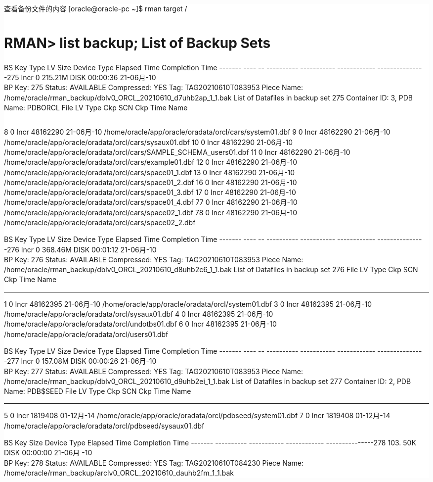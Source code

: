   查看备份文件的内容
  [oracle@oracle-pc ~]$ rman target /

  RMAN> list backup;
  List of Backup Sets
  ===================
  BS Key  Type LV Size       Device Type  Elapsed Time Completion Time
  ------- ---- -- ---------- -----------  ------------ ---------------275     Incr   0  215.21M    DISK        00:00:36      21-06月-10    
        BP Key: 275   Status: AVAILABLE  Compressed: YES  Tag: TAG20210610T083953
        Piece Name: /home/oracle/rman_backup/dblv0_ORCL_20210610_d7uhb2ap_1_1.bak
  List of Datafiles in backup set 275
  Container ID: 3, PDB Name: PDBORCL
  File LV Type Ckp SCN    Ckp Time   Name
  ---- -- ---- ---------- ---------- ----
  8    0  Incr 48162290   21-06月-10 /home/oracle/app/oracle/oradata/orcl/cars/system01.dbf
  9    0  Incr 48162290   21-06月-10 /home/oracle/app/oracle/oradata/orcl/cars/sysaux01.dbf
  10   0  Incr 48162290   21-06月-10 /home/oracle/app/oracle/oradata/orcl/cars/SAMPLE_SCHEMA_users01.dbf
  11   0  Incr 48162290   21-06月-10 /home/oracle/app/oracle/oradata/orcl/cars/example01.dbf
  12   0  Incr 48162290   21-06月-10 /home/oracle/app/oracle/oradata/orcl/cars/space01_1.dbf
  13   0  Incr 48162290   21-06月-10 /home/oracle/app/oracle/oradata/orcl/cars/space01_2.dbf
  16   0  Incr 48162290   21-06月-10 /home/oracle/app/oracle/oradata/orcl/cars/space01_3.dbf
  17   0  Incr 48162290   21-06月-10 /home/oracle/app/oracle/oradata/orcl/cars/space01_4.dbf
  77   0  Incr 48162290   21-06月-10 /home/oracle/app/oracle/oradata/orcl/cars/space02_1.dbf
  78   0  Incr 48162290   21-06月-10 /home/oracle/app/oracle/oradata/orcl/cars/space02_2.dbf

  BS Key  Type LV Size       Device Type  Elapsed Time Completion Time
  ------- ---- -- ---------- -----------  ------------ ---------------276     Incr   0  368.46M    DISK        00:01:12      21-06月-10    
        BP Key: 276   Status: AVAILABLE  Compressed: YES  Tag: TAG20210610T083953
        Piece Name: /home/oracle/rman_backup/dblv0_ORCL_20210610_d8uhb2c6_1_1.bak
  List of Datafiles in backup set 276
  File LV Type Ckp SCN    Ckp Time   Name
  ---- -- ---- ---------- ---------- ----
  1    0  Incr 48162395   21-06月-10 /home/oracle/app/oracle/oradata/orcl/system01.dbf
  3    0  Incr 48162395   21-06月-10 /home/oracle/app/oracle/oradata/orcl/sysaux01.dbf
  4    0  Incr 48162395   21-06月-10 /home/oracle/app/oracle/oradata/orcl/undotbs01.dbf
  6    0  Incr 48162395   21-06月-10 /home/oracle/app/oracle/oradata/orcl/users01.dbf

  BS Key  Type LV Size       Device Type  Elapsed Time Completion Time
  ------- ---- -- ---------- -----------  ------------ ---------------277     Incr   0  157.08M    DISK        00:00:26     21-06月-10    
        BP Key: 277   Status: AVAILABLE  Compressed: YES  Tag: TAG20210610T083953
        Piece Name: /home/oracle/rman_backup/dblv0_ORCL_20210610_d9uhb2ei_1_1.bak
  List of Datafiles in backup set 277
  Container ID: 2, PDB Name: PDB$SEED
  File LV Type Ckp SCN    Ckp Time   Name
  ---- -- ---- ---------- ---------- ----
  5    0  Incr 1819408    01-12月-14 /home/oracle/app/oracle/oradata/orcl/pdbseed/system01.dbf
  7    0  Incr 1819408    01-12月-14 /home/oracle/app/oracle/oradata/orcl/pdbseed/sysaux01.dbf

  BS Key  Size       Device Type Elapsed  Time Completion Time
  ------- ---------- -----------  ------------ ---------------278     103. 50K    DISK        00:00:00     21-06月  -10    
        BP Key: 278   Status: AVAILABLE  Compressed: YES  Tag: TAG20210610T084230
        Piece Name: /home/oracle/rman_backup/arclv0_ORCL_20210610_dauhb2fm_1_1.bak
